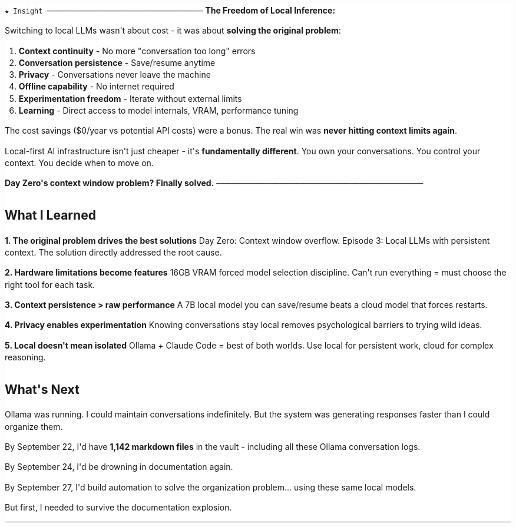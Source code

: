 `★ Insight ─────────────────────────────────────`
**The Freedom of Local Inference:**

Switching to local LLMs wasn't about cost - it was about **solving the original problem**:

1. **Context continuity** - No more "conversation too long" errors
2. **Conversation persistence** - Save/resume anytime
3. **Privacy** - Conversations never leave the machine
4. **Offline capability** - No internet required
5. **Experimentation freedom** - Iterate without external limits
6. **Learning** - Direct access to model internals, VRAM, performance tuning

The cost savings ($0/year vs potential API costs) were a bonus. The real win was **never hitting context limits again**.

Local-first AI infrastructure isn't just cheaper - it's **fundamentally different**. You own your conversations. You control your context. You decide when to move on.

**Day Zero's context window problem? Finally solved.**
`─────────────────────────────────────────────────`

## What I Learned

**1. The original problem drives the best solutions**
Day Zero: Context window overflow. Episode 3: Local LLMs with persistent context. The solution directly addressed the root cause.

**2. Hardware limitations become features**
16GB VRAM forced model selection discipline. Can't run everything = must choose the right tool for each task.

**3. Context persistence > raw performance**
A 7B local model you can save/resume beats a cloud model that forces restarts.

**4. Privacy enables experimentation**
Knowing conversations stay local removes psychological barriers to trying wild ideas.

**5. Local doesn't mean isolated**
Ollama + Claude Code = best of both worlds. Use local for persistent work, cloud for complex reasoning.

## What's Next

Ollama was running. I could maintain conversations indefinitely. But the system was generating responses faster than I could organize them.

By September 22, I'd have **1,142 markdown files** in the vault - including all these Ollama conversation logs.

By September 24, I'd be drowning in documentation again.

By September 27, I'd build automation to solve the organization problem... using these same local models.

But first, I needed to survive the documentation explosion.

---
